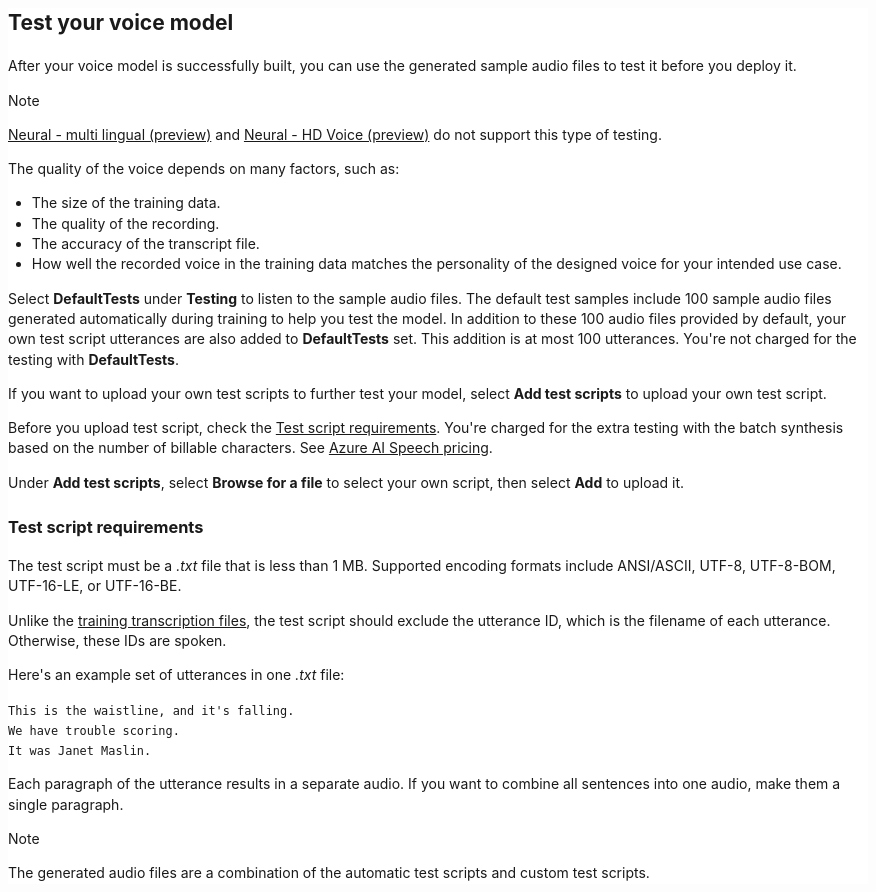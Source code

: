 ## Test your voice model

After your voice model is successfully built, you can use the generated sample audio files to test it before you deploy it.

> [!NOTE]
> [Neural - multi lingual (preview)](?tabs=multilingual#train-your-custom-voice-model) and [Neural - HD Voice (preview)](?tabs=hdvoice#train-your-custom-voice-model) do not support this type of testing.

The quality of the voice depends on many factors, such as:

- The size of the training data.
- The quality of the recording.
- The accuracy of the transcript file.
- How well the recorded voice in the training data matches the personality of the designed voice for your intended use case.

Select **DefaultTests** under **Testing** to listen to the sample audio files. The default test samples include 100 sample audio files generated automatically during training to help you test the model. In addition to these 100 audio files provided by default, your own test script utterances are also added to **DefaultTests** set. This addition is at most 100 utterances. You're not charged for the testing with **DefaultTests**.

If you want to upload your own test scripts to further test your model, select **Add test scripts** to upload your own test script.

Before you upload test script, check the [Test script requirements](#test-script-requirements). You're charged for the extra testing with the batch synthesis based on the number of billable characters. See [Azure AI Speech pricing](https://azure.microsoft.com/pricing/details/cognitive-services/speech-services/).

Under **Add test scripts**, select **Browse for a file** to select your own script, then select **Add** to upload it.

### Test script requirements

The test script must be a *.txt* file that is less than 1 MB. Supported encoding formats include ANSI/ASCII, UTF-8, UTF-8-BOM, UTF-16-LE, or UTF-16-BE.

Unlike the [training transcription files](../../../../how-to-custom-voice-training-data.md#transcription-data-for-individual-utterances--matching-transcript), the test script should exclude the utterance ID, which is the filename of each utterance. Otherwise, these IDs are spoken.

Here's an example set of utterances in one *.txt* file:

```text
This is the waistline, and it's falling.
We have trouble scoring.
It was Janet Maslin.
```

Each paragraph of the utterance results in a separate audio. If you want to combine all sentences into one audio, make them a single paragraph.

> [!NOTE]
> The generated audio files are a combination of the automatic test scripts and custom test scripts.
